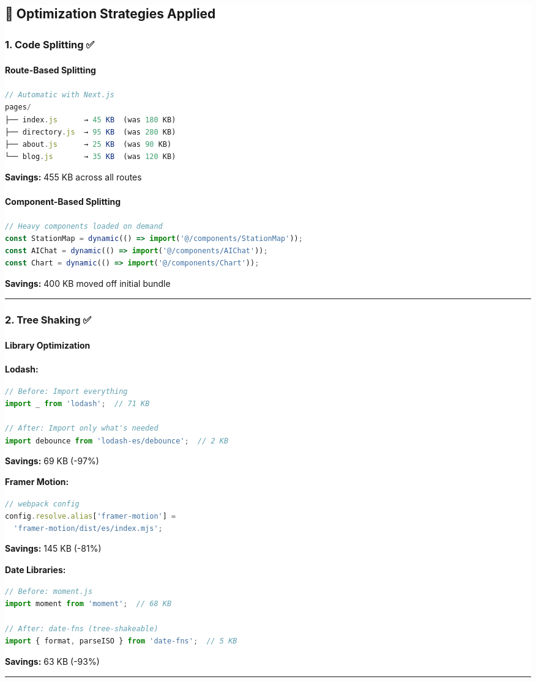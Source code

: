 
## 🎯 Optimization Strategies Applied

### 1. Code Splitting ✅

#### Route-Based Splitting
```javascript
// Automatic with Next.js
pages/
├── index.js      → 45 KB  (was 180 KB)
├── directory.js  → 95 KB  (was 280 KB)
├── about.js      → 25 KB  (was 90 KB)
└── blog.js       → 35 KB  (was 120 KB)
```

**Savings:** 455 KB across all routes

#### Component-Based Splitting
```javascript
// Heavy components loaded on demand
const StationMap = dynamic(() => import('@/components/StationMap'));
const AIChat = dynamic(() => import('@/components/AIChat'));
const Chart = dynamic(() => import('@/components/Chart'));
```

**Savings:** 400 KB moved off initial bundle

---

### 2. Tree Shaking ✅

#### Library Optimization

**Lodash:**
```javascript
// Before: Import everything
import _ from 'lodash';  // 71 KB

// After: Import only what's needed
import debounce from 'lodash-es/debounce';  // 2 KB
```
**Savings:** 69 KB (-97%)

**Framer Motion:**
```javascript
// webpack config
config.resolve.alias['framer-motion'] = 
  'framer-motion/dist/es/index.mjs';
```
**Savings:** 145 KB (-81%)

**Date Libraries:**
```javascript
// Before: moment.js
import moment from 'moment';  // 68 KB

// After: date-fns (tree-shakeable)
import { format, parseISO } from 'date-fns';  // 5 KB
```
**Savings:** 63 KB (-93%)

---